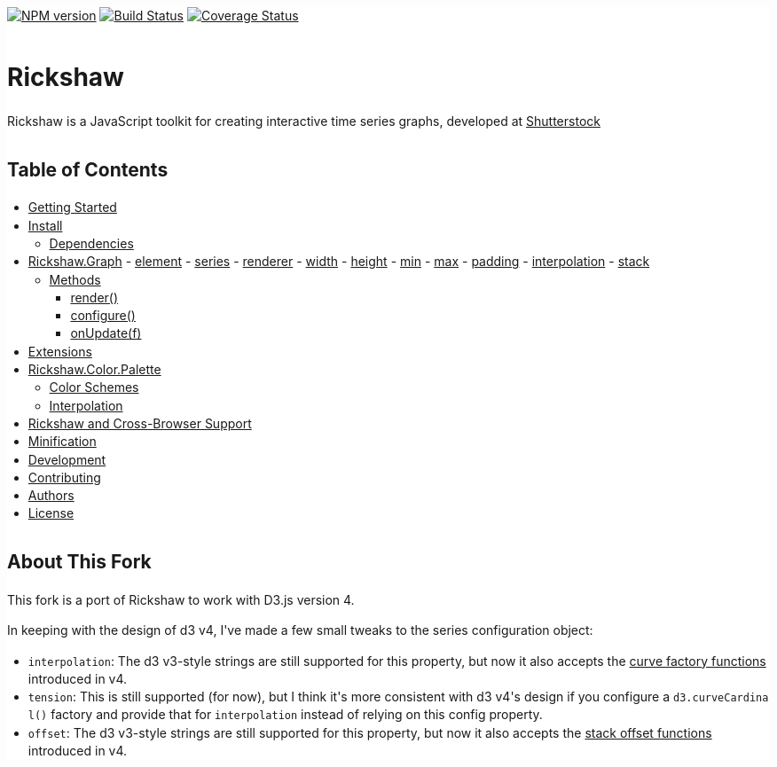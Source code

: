[![NPM version][npm-image]][npm-url]
[![Build Status][travis-image]][travis-url]
[![Coverage Status][coverage-image]][coverage-url]

# Rickshaw

Rickshaw is a JavaScript toolkit for creating interactive time series graphs, developed at [Shutterstock](http://www.shutterstock.com)




## Table of Contents

- [Getting Started](#getting-started)
- [Install](#install)
  - [Dependencies](#dependencies)
- [Rickshaw.Graph](#rickshawgraph)
      - [element](#element)
      - [series](#series)
      - [renderer](#renderer)
      - [width](#width)
      - [height](#height)
      - [min](#min)
      - [max](#max)
      - [padding](#padding)
      - [interpolation](#interpolation)
      - [stack](#stack)
  - [Methods](#methods)
      - [render()](#render)
      - [configure()](#configure)
      - [onUpdate(f)](#onupdatef)
- [Extensions](#extensions)
- [Rickshaw.Color.Palette](#rickshawcolorpalette)
    - [Color Schemes](#color-schemes)
    - [Interpolation](#interpolation)
- [Rickshaw and Cross-Browser Support](#rickshaw-and-cross-browser-support)
- [Minification](#minification)
- [Development](#development)
- [Contributing](#contributing)
- [Authors](#authors)
- [License](#license)




## About This Fork

This fork is a port of Rickshaw to work with D3.js version 4.

In keeping with the design of d3 v4, I've made a few small tweaks to the series configuration object:

- `interpolation`: The d3 v3-style strings are still supported for this property, but now it also accepts the [curve factory functions](https://github.com/d3/d3-shape#curves) introduced in v4.
- `tension`: This is still supported (for now), but I think it's more consistent with d3 v4's design if you configure a `d3.curveCardinal()` factory and provide that for `interpolation` instead of relying on this config property.
- `offset`: The d3 v3-style strings are still supported for this property, but now it also accepts the [stack offset functions](https://github.com/d3/d3-shape#stack-offsets) introduced in v4.


[npm-image]: https://img.shields.io/npm/v/rickshaw.svg?style=flat-square
[npm-url]: https://npmjs.org/package/rickshaw
[travis-image]: https://travis-ci.org/shutterstock/rickshaw.svg?branch=master
[travis-url]: https://travis-ci.org/shutterstock/rickshaw
[coverage-image]: https://coveralls.io/repos/github/shutterstock/rickshaw/badge.svg?branch=master
[coverage-url]: https://coveralls.io/github/shutterstock/rickshaw